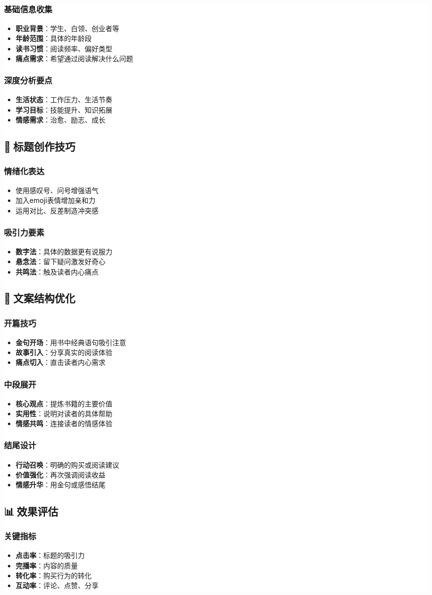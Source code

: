 ### 基础信息收集
- **职业背景**：学生、白领、创业者等
- **年龄范围**：具体的年龄段
- **读书习惯**：阅读频率、偏好类型
- **痛点需求**：希望通过阅读解决什么问题

### 深度分析要点
- **生活状态**：工作压力、生活节奏
- **学习目标**：技能提升、知识拓展
- **情感需求**：治愈、励志、成长

## 🎨 标题创作技巧

### 情绪化表达
- 使用感叹号、问号增强语气
- 加入emoji表情增加亲和力
- 运用对比、反差制造冲突感

### 吸引力要素
- **数字法**：具体的数据更有说服力
- **悬念法**：留下疑问激发好奇心
- **共鸣法**：触及读者内心痛点

## 📖 文案结构优化

### 开篇技巧
- **金句开场**：用书中经典语句吸引注意
- **故事引入**：分享真实的阅读体验
- **痛点切入**：直击读者内心需求

### 中段展开
- **核心观点**：提炼书籍的主要价值
- **实用性**：说明对读者的具体帮助
- **情感共鸣**：连接读者的情感体验

### 结尾设计
- **行动召唤**：明确的购买或阅读建议
- **价值强化**：再次强调阅读收益
- **情感升华**：用金句或感悟结尾

## 📊 效果评估

### 关键指标
- **点击率**：标题的吸引力
- **完播率**：内容的质量
- **转化率**：购买行为的转化
- **互动率**：评论、点赞、分享
